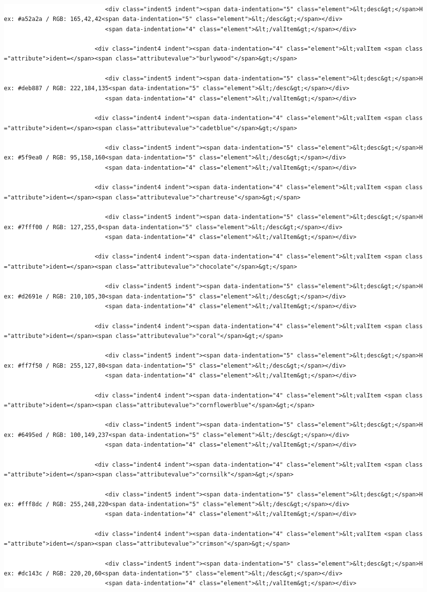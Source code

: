                                  <div class="indent5 indent"><span data-indentation="5" class="element">&lt;desc&gt;</span>Hex: #a52a2a / RGB: 165,42,42<span data-indentation="5" class="element">&lt;/desc&gt;</span></div>
                                 <span data-indentation="4" class="element">&lt;/valItem&gt;</span></div>
                              
                              <div class="indent4 indent"><span data-indentation="4" class="element">&lt;valItem <span class="attribute">ident=</span><span class="attributevalue">"burlywood"</span>&gt;</span>
                                 
                                 <div class="indent5 indent"><span data-indentation="5" class="element">&lt;desc&gt;</span>Hex: #deb887 / RGB: 222,184,135<span data-indentation="5" class="element">&lt;/desc&gt;</span></div>
                                 <span data-indentation="4" class="element">&lt;/valItem&gt;</span></div>
                              
                              <div class="indent4 indent"><span data-indentation="4" class="element">&lt;valItem <span class="attribute">ident=</span><span class="attributevalue">"cadetblue"</span>&gt;</span>
                                 
                                 <div class="indent5 indent"><span data-indentation="5" class="element">&lt;desc&gt;</span>Hex: #5f9ea0 / RGB: 95,158,160<span data-indentation="5" class="element">&lt;/desc&gt;</span></div>
                                 <span data-indentation="4" class="element">&lt;/valItem&gt;</span></div>
                              
                              <div class="indent4 indent"><span data-indentation="4" class="element">&lt;valItem <span class="attribute">ident=</span><span class="attributevalue">"chartreuse"</span>&gt;</span>
                                 
                                 <div class="indent5 indent"><span data-indentation="5" class="element">&lt;desc&gt;</span>Hex: #7fff00 / RGB: 127,255,0<span data-indentation="5" class="element">&lt;/desc&gt;</span></div>
                                 <span data-indentation="4" class="element">&lt;/valItem&gt;</span></div>
                              
                              <div class="indent4 indent"><span data-indentation="4" class="element">&lt;valItem <span class="attribute">ident=</span><span class="attributevalue">"chocolate"</span>&gt;</span>
                                 
                                 <div class="indent5 indent"><span data-indentation="5" class="element">&lt;desc&gt;</span>Hex: #d2691e / RGB: 210,105,30<span data-indentation="5" class="element">&lt;/desc&gt;</span></div>
                                 <span data-indentation="4" class="element">&lt;/valItem&gt;</span></div>
                              
                              <div class="indent4 indent"><span data-indentation="4" class="element">&lt;valItem <span class="attribute">ident=</span><span class="attributevalue">"coral"</span>&gt;</span>
                                 
                                 <div class="indent5 indent"><span data-indentation="5" class="element">&lt;desc&gt;</span>Hex: #ff7f50 / RGB: 255,127,80<span data-indentation="5" class="element">&lt;/desc&gt;</span></div>
                                 <span data-indentation="4" class="element">&lt;/valItem&gt;</span></div>
                              
                              <div class="indent4 indent"><span data-indentation="4" class="element">&lt;valItem <span class="attribute">ident=</span><span class="attributevalue">"cornflowerblue"</span>&gt;</span>
                                 
                                 <div class="indent5 indent"><span data-indentation="5" class="element">&lt;desc&gt;</span>Hex: #6495ed / RGB: 100,149,237<span data-indentation="5" class="element">&lt;/desc&gt;</span></div>
                                 <span data-indentation="4" class="element">&lt;/valItem&gt;</span></div>
                              
                              <div class="indent4 indent"><span data-indentation="4" class="element">&lt;valItem <span class="attribute">ident=</span><span class="attributevalue">"cornsilk"</span>&gt;</span>
                                 
                                 <div class="indent5 indent"><span data-indentation="5" class="element">&lt;desc&gt;</span>Hex: #fff8dc / RGB: 255,248,220<span data-indentation="5" class="element">&lt;/desc&gt;</span></div>
                                 <span data-indentation="4" class="element">&lt;/valItem&gt;</span></div>
                              
                              <div class="indent4 indent"><span data-indentation="4" class="element">&lt;valItem <span class="attribute">ident=</span><span class="attributevalue">"crimson"</span>&gt;</span>
                                 
                                 <div class="indent5 indent"><span data-indentation="5" class="element">&lt;desc&gt;</span>Hex: #dc143c / RGB: 220,20,60<span data-indentation="5" class="element">&lt;/desc&gt;</span></div>
                                 <span data-indentation="4" class="element">&lt;/valItem&gt;</span></div>
                              